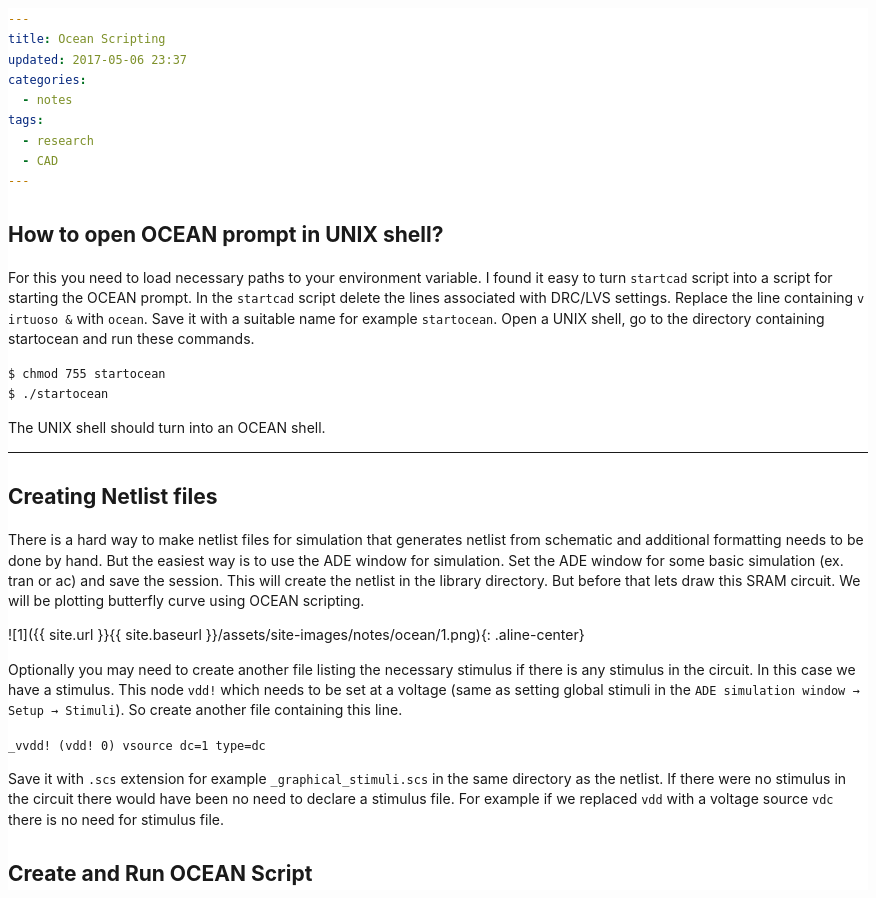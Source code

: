 ```yaml
---
title: Ocean Scripting
updated: 2017-05-06 23:37
categories:
  - notes
tags:
  - research
  - CAD
---
```


## How to open OCEAN prompt in UNIX shell?

For this you need to load necessary paths to your environment variable. I found it easy to turn `startcad` script into a script for starting the OCEAN prompt. In the `startcad` script delete the lines associated with DRC/LVS settings. Replace the line containing `virtuoso &` with `ocean`. Save it with a suitable name for example `startocean`. Open a UNIX shell, go to the directory containing startocean and run these commands. 

```
$ chmod 755 startocean
$ ./startocean
```

The UNIX shell should turn into an OCEAN shell. 

-----------------------------------------

## Creating Netlist files

There is a hard way to make netlist files for simulation that generates netlist from schematic and additional formatting needs to be done by hand. But the easiest way is to use the ADE window for simulation. Set the ADE window for some basic simulation (ex. tran or ac) and save the session. This will create the netlist in the library directory. But before that lets draw this SRAM circuit. We will be plotting butterfly curve using OCEAN scripting.

![1]({{ site.url }}{{ site.baseurl }}/assets/site-images/notes/ocean/1.png){: .aline-center}

Optionally you may need to create another file listing the necessary stimulus if there is any stimulus in the circuit. In this case we have a stimulus. This node `vdd!` which needs to be set at a voltage (same as setting global stimuli in the `ADE simulation window → Setup → Stimuli`). So create another file containing this line. 

```
_vvdd! (vdd! 0) vsource dc=1 type=dc
```

Save it with `.scs` extension for example `_graphical_stimuli.scs` in the same directory as the netlist. If there were no stimulus in the circuit there would have been no need to declare a stimulus file. For example if we replaced `vdd` with a voltage source `vdc` there is no need for stimulus file. 

##  Create and Run OCEAN Script
